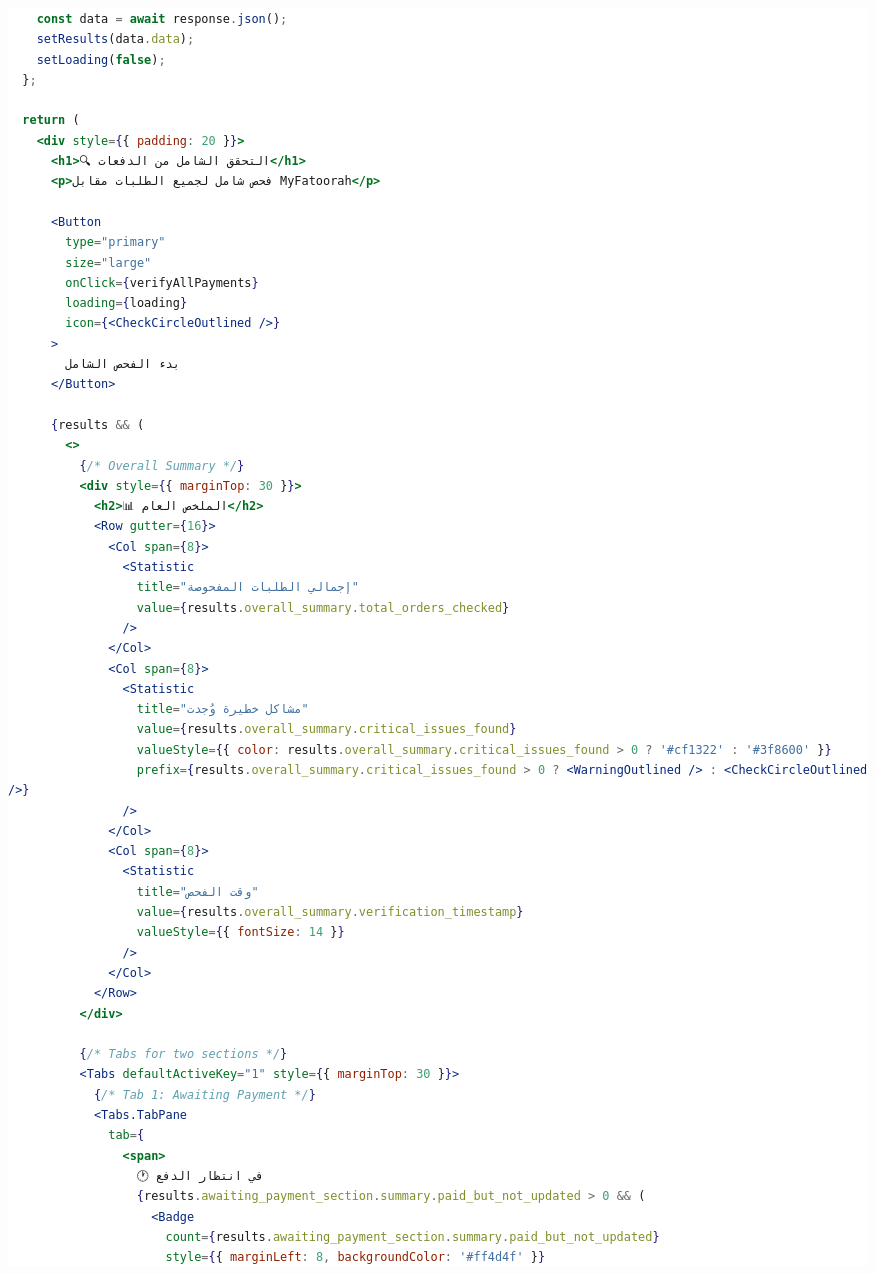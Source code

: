 ```jsx
    const data = await response.json();
    setResults(data.data);
    setLoading(false);
  };

  return (
    <div style={{ padding: 20 }}>
      <h1>🔍 التحقق الشامل من الدفعات</h1>
      <p>فحص شامل لجميع الطلبات مقابل MyFatoorah</p>

      <Button 
        type="primary" 
        size="large"
        onClick={verifyAllPayments}
        loading={loading}
        icon={<CheckCircleOutlined />}
      >
        بدء الفحص الشامل
      </Button>

      {results && (
        <>
          {/* Overall Summary */}
          <div style={{ marginTop: 30 }}>
            <h2>📊 الملخص العام</h2>
            <Row gutter={16}>
              <Col span={8}>
                <Statistic 
                  title="إجمالي الطلبات المفحوصة"
                  value={results.overall_summary.total_orders_checked}
                />
              </Col>
              <Col span={8}>
                <Statistic 
                  title="مشاكل خطيرة وُجدت"
                  value={results.overall_summary.critical_issues_found}
                  valueStyle={{ color: results.overall_summary.critical_issues_found > 0 ? '#cf1322' : '#3f8600' }}
                  prefix={results.overall_summary.critical_issues_found > 0 ? <WarningOutlined /> : <CheckCircleOutlined />}
                />
              </Col>
              <Col span={8}>
                <Statistic 
                  title="وقت الفحص"
                  value={results.overall_summary.verification_timestamp}
                  valueStyle={{ fontSize: 14 }}
                />
              </Col>
            </Row>
          </div>

          {/* Tabs for two sections */}
          <Tabs defaultActiveKey="1" style={{ marginTop: 30 }}>
            {/* Tab 1: Awaiting Payment */}
            <Tabs.TabPane 
              tab={
                <span>
                  🕐 في انتظار الدفع
                  {results.awaiting_payment_section.summary.paid_but_not_updated > 0 && (
                    <Badge 
                      count={results.awaiting_payment_section.summary.paid_but_not_updated} 
                      style={{ marginLeft: 8, backgroundColor: '#ff4d4f' }}
```